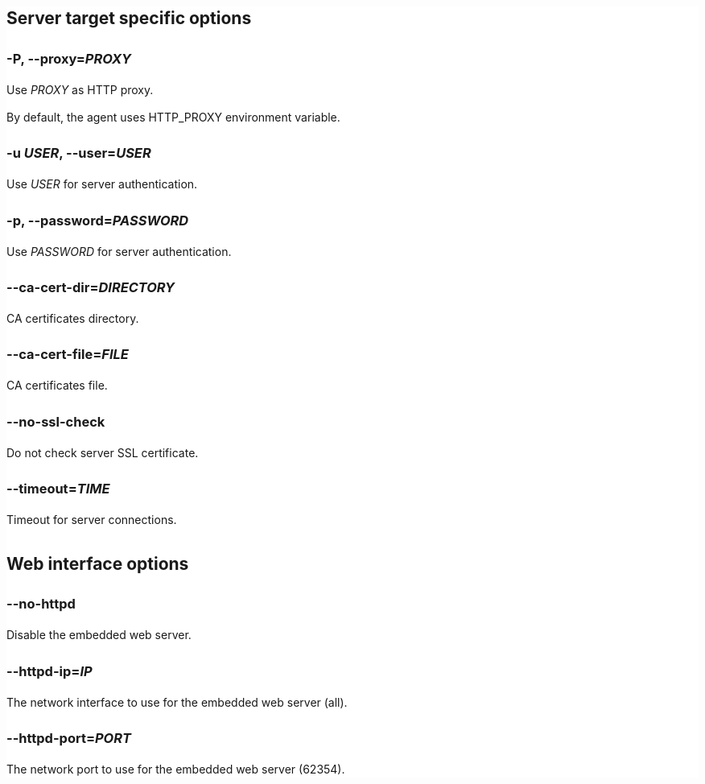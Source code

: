 
## Server target specific options

### **-P**, **\--proxy**=_PROXY_

Use _PROXY_ as HTTP proxy.


By default, the agent uses HTTP_PROXY environment variable.


### **-u** _USER_, **\--user**=_USER_

Use _USER_ for server authentication.


### **-p**, **\--password**=_PASSWORD_

Use _PASSWORD_ for server authentication.


### **\--ca-cert-dir**=_DIRECTORY_

CA certificates directory.


### **\--ca-cert-file**=_FILE_

CA certificates file.


### **\--no-ssl-check**

Do not check server SSL certificate.


### **\--timeout**=_TIME_

Timeout for server connections.




## Web interface options

### **\--no-httpd**

Disable the embedded web server.


### **\--httpd-ip**=_IP_

The network interface to use for the embedded web server (all).


### **\--httpd-port**=_PORT_

The network port to use for the embedded web server (62354).
